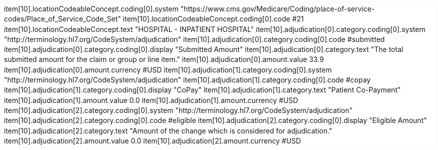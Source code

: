 </td></tr>
<tr><td>item[10].locationCodeableConcept.coding[0].system</td><td>
"https://www.cms.gov/Medicare/Coding/place-of-service-codes/Place_of_Service_Code_Set"
</td></tr>
<tr><td>item[10].locationCodeableConcept.coding[0].code</td><td>
#21
</td></tr>
<tr><td>item[10].locationCodeableConcept.text</td><td>
"HOSPITAL - INPATIENT HOSPITAL"
</td></tr>
<tr><td>item[10].adjudication[0].category.coding[0].system</td><td>
"http://terminology.hl7.org/CodeSystem/adjudication"
</td></tr>
<tr><td>item[10].adjudication[0].category.coding[0].code</td><td>
#submitted
</td></tr>
<tr><td>item[10].adjudication[0].category.coding[0].display</td><td>
"Submitted Amount"
</td></tr>
<tr><td>item[10].adjudication[0].category.text</td><td>
"The total submitted amount for the claim or group or line item."
</td></tr>
<tr><td>item[10].adjudication[0].amount.value</td><td>
33.9
</td></tr>
<tr><td>item[10].adjudication[0].amount.currency</td><td>
#USD
</td></tr>
<tr><td>item[10].adjudication[1].category.coding[0].system</td><td>
"http://terminology.hl7.org/CodeSystem/adjudication"
</td></tr>
<tr><td>item[10].adjudication[1].category.coding[0].code</td><td>
#copay
</td></tr>
<tr><td>item[10].adjudication[1].category.coding[0].display</td><td>
"CoPay"
</td></tr>
<tr><td>item[10].adjudication[1].category.text</td><td>
"Patient Co-Payment"
</td></tr>
<tr><td>item[10].adjudication[1].amount.value</td><td>
0.0
</td></tr>
<tr><td>item[10].adjudication[1].amount.currency</td><td>
#USD
</td></tr>
<tr><td>item[10].adjudication[2].category.coding[0].system</td><td>
"http://terminology.hl7.org/CodeSystem/adjudication"
</td></tr>
<tr><td>item[10].adjudication[2].category.coding[0].code</td><td>
#eligible
</td></tr>
<tr><td>item[10].adjudication[2].category.coding[0].display</td><td>
"Eligible Amount"
</td></tr>
<tr><td>item[10].adjudication[2].category.text</td><td>
"Amount of the change which is considered for adjudication."
</td></tr>
<tr><td>item[10].adjudication[2].amount.value</td><td>
0.0
</td></tr>
<tr><td>item[10].adjudication[2].amount.currency</td><td>
#USD
</td></tr>